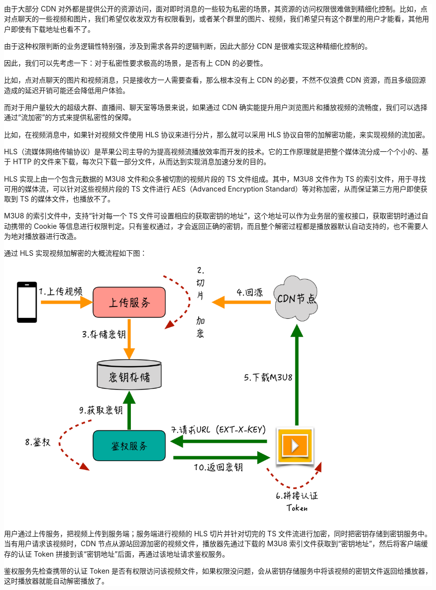 由于大部分 CDN 对外都是提供公开的资源访问，面对即时消息的一些较为私密的场景，其资源的访问权限很难做到精细化控制。比如，点对点聊天的一些视频和图片，我们希望仅收发双方有权限看到，或者某个群里的图片、视频，我们希望只有这个群里的用户才能看，其他用户即使有下载地址也看不了。

由于这种权限判断的业务逻辑性特别强，涉及到需求各异的逻辑判断，因此大部分 CDN 是很难实现这种精细化控制的。

因此，我们可以先考虑一下：对于私密性要求极高的场景，是否有上 CDN 的必要性。

比如，点对点聊天的图片和视频消息，只是接收方一人需要查看，那么根本没有上 CDN 的必要，不然不仅浪费 CDN 资源，而且多级回源造成的延迟开销可能还会降低用户体验。

而对于用户量较大的超级大群、直播间、聊天室等场景来说，如果通过 CDN 确实能提升用户浏览图片和播放视频的流畅度，我们可以选择通过“流加密”的方式来提供私密性的保障。

比如，在视频消息中，如果针对视频文件使用 HLS 协议来进行分片，那么就可以采用 HLS 协议自带的加解密功能，来实现视频的流加密。

HLS（流媒体网络传输协议）是苹果公司主导的为提高视频流播放效率而开发的技术。它的工作原理就是把整个媒体流分成一个个小的、基于 HTTP 的文件来下载，每次只下载一部分文件，从而达到实现消息加速分发的目的。

HLS 实现上由一个包含元数据的 M3U8 文件和众多被切割的视频片段的 TS 文件组成。其中，M3U8 文件作为 TS 的索引文件，用于寻找可用的媒体流，可以针对这些视频片段的 TS 文件进行 AES（Advanced Encryption Standard）等对称加密，从而保证第三方用户即使获取到 TS 的媒体文件，也播放不了。

M3U8 的索引文件中，支持“针对每一个 TS 文件可设置相应的获取密钥的地址”，这个地址可以作为业务层的鉴权接口，获取密钥时通过自动携带的 Cookie 等信息进行权限判定。只有鉴权通过，才会返回正确的密钥，而且整个解密过程都是播放器默认自动支持的，也不需要人为地对播放器进行改造。

通过 HLS 实现视频加解密的大概流程如下图：
![image-20230314231939898](15%20%20CDN%E5%8A%A0%E9%80%9F%EF%BC%9A%E5%A6%82%E4%BD%95%E8%AE%A9%E4%BD%A0%E7%9A%84%E5%9B%BE%E7%89%87%E3%80%81%E8%A7%86%E9%A2%91%E3%80%81%E8%AF%AD%E9%9F%B3%E6%B6%88%E6%81%AF%E6%B5%8F%E8%A7%88%E6%92%AD%E6%94%BE%E4%B8%8D%E5%8D%A1%EF%BC%9F.resource/image-20230314231939898.png)

用户通过上传服务，把视频上传到服务端；服务端进行视频的 HLS 切片并针对切完的 TS 文件流进行加密，同时把密钥存储到密钥服务中。当有用户请求该视频时，CDN 节点从源站回源加密的视频文件，播放器先通过下载的 M3U8 索引文件获取到“密钥地址”，然后将客户端缓存的认证 Token 拼接到该“密钥地址”后面，再通过该地址请求鉴权服务。

鉴权服务先检查携带的认证 Token 是否有权限访问该视频文件，如果权限没问题，会从密钥存储服务中将该视频的密钥文件返回给播放器，这时播放器就能自动解密播放了。
